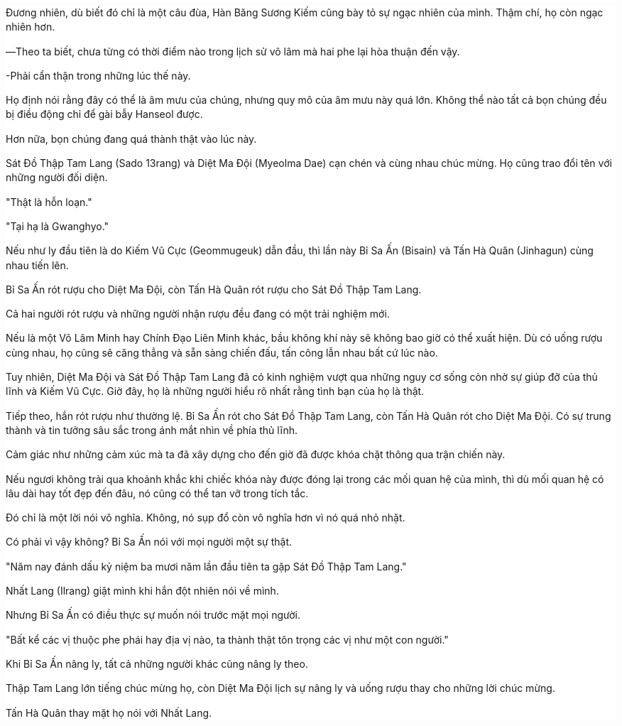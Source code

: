Đương nhiên, dù biết đó chỉ là một câu đùa, Hàn Băng Sương Kiếm cũng bày tỏ sự ngạc nhiên của mình. Thậm chí, họ còn ngạc nhiên hơn.

―Theo ta biết, chưa từng có thời điểm nào trong lịch sử võ lâm mà hai phe lại hòa thuận đến vậy.

-Phải cẩn thận trong những lúc thế này.

Họ định nói rằng đây có thể là âm mưu của chúng, nhưng quy mô của âm mưu này quá lớn. Không thể nào tất cả bọn chúng đều bị điều động chỉ để gài bẫy Hanseol được.

Hơn nữa, bọn chúng đang quá thành thật vào lúc này.

Sát Đồ Thập Tam Lang (Sado 13rang) và Diệt Ma Đội (Myeolma Dae) cạn chén và cùng nhau chúc mừng. Họ cũng trao đổi tên với những người đối diện.

"Thật là hỗn loạn."

"Tại hạ là Gwanghyo."

Nếu như ly đầu tiên là do Kiếm Vũ Cực (Geommugeuk) dẫn đầu, thì lần này Bỉ Sa Ấn (Bisain) và Tấn Hà Quân (Jinhagun) cùng nhau tiến lên.

Bỉ Sa Ấn rót rượu cho Diệt Ma Đội, còn Tấn Hà Quân rót rượu cho Sát Đồ Thập Tam Lang.

Cả hai người rót rượu và những người nhận rượu đều đang có một trải nghiệm mới.

Nếu là một Võ Lâm Minh hay Chính Đạo Liên Minh khác, bầu không khí này sẽ không bao giờ có thể xuất hiện. Dù có uống rượu cùng nhau, họ cũng sẽ căng thẳng và sẵn sàng chiến đấu, tấn công lẫn nhau bất cứ lúc nào.

Tuy nhiên, Diệt Ma Đội và Sát Đồ Thập Tam Lang đã có kinh nghiệm vượt qua những nguy cơ sống còn nhờ sự giúp đỡ của thủ lĩnh và Kiếm Vũ Cực. Giờ đây, họ là những người hiểu rõ nhất rằng tình bạn của họ là thật.

Tiếp theo, hắn rót rượu như thường lệ. Bỉ Sa Ấn rót cho Sát Đồ Thập Tam Lang, còn Tấn Hà Quân rót cho Diệt Ma Đội. Có sự trung thành và tin tưởng sâu sắc trong ánh mắt nhìn về phía thủ lĩnh.

Cảm giác như những cảm xúc mà ta đã xây dựng cho đến giờ đã được khóa chặt thông qua trận chiến này.

Nếu ngươi không trải qua khoảnh khắc khi chiếc khóa này được đóng lại trong các mối quan hệ của mình, thì dù mối quan hệ có lâu dài hay tốt đẹp đến đâu, nó cũng có thể tan vỡ trong tích tắc.

Đó chỉ là một lời nói vô nghĩa. Không, nó sụp đổ còn vô nghĩa hơn vì nó quá nhỏ nhặt.

Có phải vì vậy không? Bỉ Sa Ấn nói với mọi người một sự thật.

"Năm nay đánh dấu kỷ niệm ba mươi năm lần đầu tiên ta gặp Sát Đồ Thập Tam Lang."

Nhất Lang (Ilrang) giật mình khi hắn đột nhiên nói về mình.

Nhưng Bỉ Sa Ấn có điều thực sự muốn nói trước mặt mọi người.

"Bất kể các vị thuộc phe phái hay địa vị nào, ta thành thật tôn trọng các vị như một con người."

Khi Bỉ Sa Ấn nâng ly, tất cả những người khác cũng nâng ly theo.

Thập Tam Lang lớn tiếng chúc mừng họ, còn Diệt Ma Đội lịch sự nâng ly và uống rượu thay cho những lời chúc mừng.

Tấn Hà Quân thay mặt họ nói với Nhất Lang.
